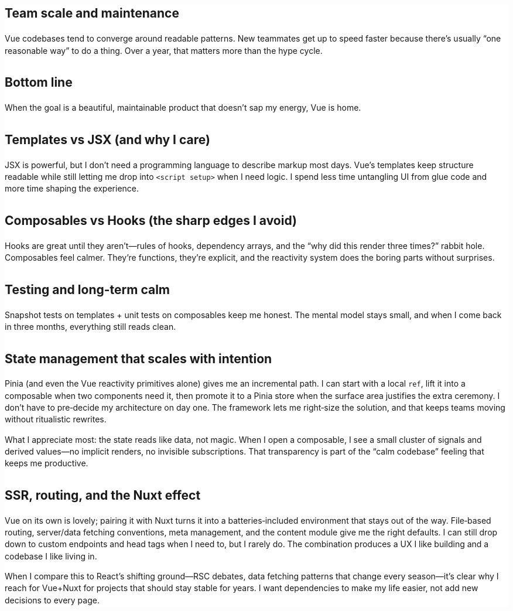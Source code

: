 ## Team scale and maintenance

Vue codebases tend to converge around readable patterns. New teammates get up to speed faster because there’s usually “one reasonable way” to do a thing. Over a year, that matters more than the hype cycle.

## Bottom line

When the goal is a beautiful, maintainable product that doesn’t sap my energy, Vue is home.

## Templates vs JSX (and why I care)

JSX is powerful, but I don’t need a programming language to describe markup most days. Vue’s templates keep structure readable while still letting me drop into `<script setup>` when I need logic. I spend less time untangling UI from glue code and more time shaping the experience.

## Composables vs Hooks (the sharp edges I avoid)

Hooks are great until they aren’t—rules of hooks, dependency arrays, and the “why did this render three times?” rabbit hole. Composables feel calmer. They’re functions, they’re explicit, and the reactivity system does the boring parts without surprises.

## Testing and long-term calm

Snapshot tests on templates + unit tests on composables keep me honest. The mental model stays small, and when I come back in three months, everything still reads clean.

## State management that scales with intention

Pinia (and even the Vue reactivity primitives alone) gives me an incremental path. I can start with a local `ref`, lift it into a composable when two components need it, then promote it to a Pinia store when the surface area justifies the extra ceremony. I don’t have to pre‑decide my architecture on day one. The framework lets me right‑size the solution, and that keeps teams moving without ritualistic rewrites.

What I appreciate most: the state reads like data, not magic. When I open a composable, I see a small cluster of signals and derived values—no implicit renders, no invisible subscriptions. That transparency is part of the “calm codebase” feeling that keeps me productive.

## SSR, routing, and the Nuxt effect

Vue on its own is lovely; pairing it with Nuxt turns it into a batteries‑included environment that stays out of the way. File‑based routing, server/data fetching conventions, meta management, and the content module give me the right defaults. I can still drop down to custom endpoints and head tags when I need to, but I rarely do. The combination produces a UX I like building and a codebase I like living in.

When I compare this to React’s shifting ground—RSC debates, data fetching patterns that change every season—it’s clear why I reach for Vue+Nuxt for projects that should stay stable for years. I want dependencies to make my life easier, not add new decisions to every page.
